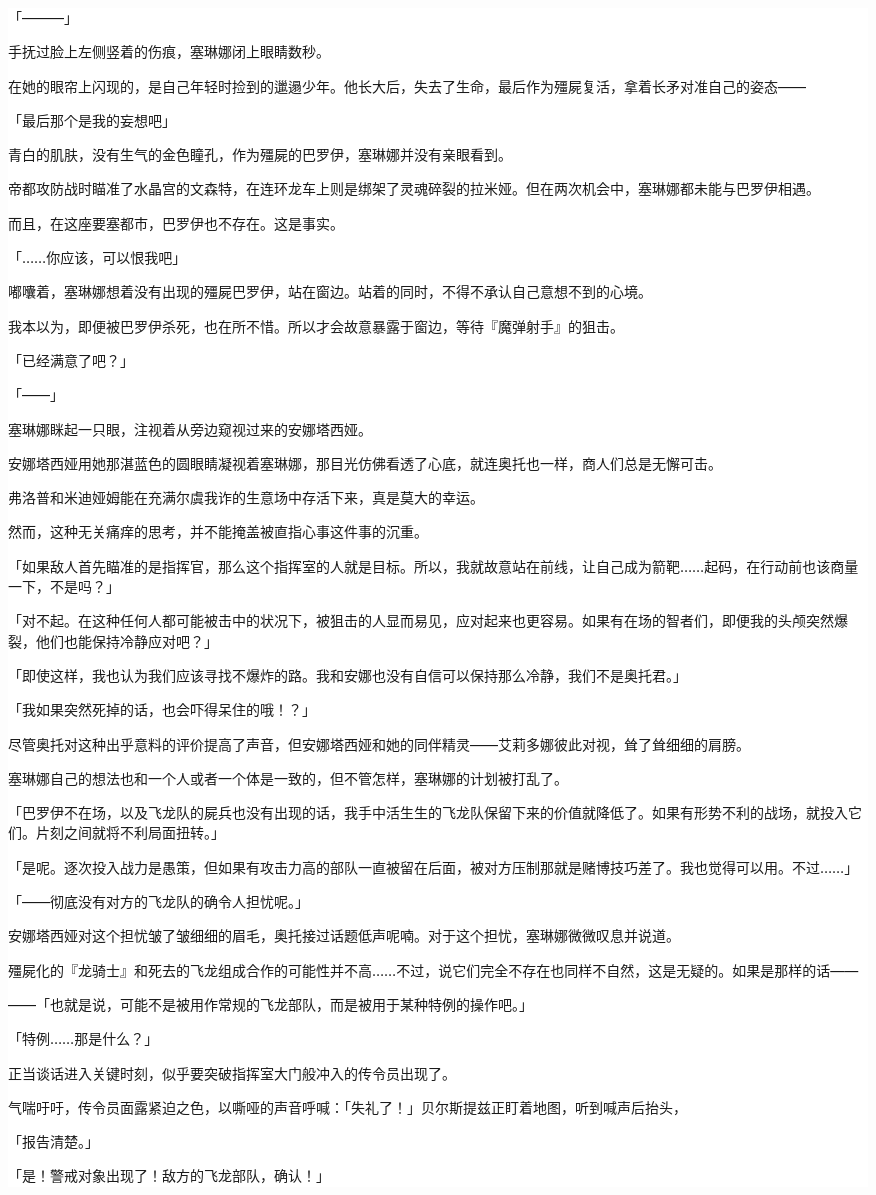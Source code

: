 「———」

手抚过脸上左侧竖着的伤痕，塞琳娜闭上眼睛数秒。

在她的眼帘上闪现的，是自己年轻时捡到的邋遢少年。他长大后，失去了生命，最后作为殭屍复活，拿着长矛对准自己的姿态——

「最后那个是我的妄想吧」

青白的肌肤，没有生气的金色瞳孔，作为殭屍的巴罗伊，塞琳娜并没有亲眼看到。

帝都攻防战时瞄准了水晶宫的文森特，在连环龙车上则是绑架了灵魂碎裂的拉米娅。但在两次机会中，塞琳娜都未能与巴罗伊相遇。

而且，在这座要塞都市，巴罗伊也不存在。这是事实。

「……你应该，可以恨我吧」

嘟囔着，塞琳娜想着没有出现的殭屍巴罗伊，站在窗边。站着的同时，不得不承认自己意想不到的心境。

我本以为，即便被巴罗伊杀死，也在所不惜。所以才会故意暴露于窗边，等待『魔弹射手』的狙击。

「已经满意了吧？」

「——」

塞琳娜眯起一只眼，注视着从旁边窥视过来的安娜塔西娅。

安娜塔西娅用她那湛蓝色的圆眼睛凝视着塞琳娜，那目光仿佛看透了心底，就连奥托也一样，商人们总是无懈可击。

弗洛普和米迪娅姆能在充满尔虞我诈的生意场中存活下来，真是莫大的幸运。

然而，这种无关痛痒的思考，并不能掩盖被直指心事这件事的沉重。

「如果敌人首先瞄准的是指挥官，那么这个指挥室的人就是目标。所以，我就故意站在前线，让自己成为箭靶……起码，在行动前也该商量一下，不是吗？」

「对不起。在这种任何人都可能被击中的状况下，被狙击的人显而易见，应对起来也更容易。如果有在场的智者们，即便我的头颅突然爆裂，他们也能保持冷静应对吧？」

「即使这样，我也认为我们应该寻找不爆炸的路。我和安娜也没有自信可以保持那么冷静，我们不是奥托君。」

「我如果突然死掉的话，也会吓得呆住的哦！？」

尽管奥托对这种出乎意料的评价提高了声音，但安娜塔西娅和她的同伴精灵——艾莉多娜彼此对视，耸了耸细细的肩膀。

塞琳娜自己的想法也和一个人或者一个体是一致的，但不管怎样，塞琳娜的计划被打乱了。

「巴罗伊不在场，以及飞龙队的屍兵也没有出现的话，我手中活生生的飞龙队保留下来的价值就降低了。如果有形势不利的战场，就投入它们。片刻之间就将不利局面扭转。」

「是呢。逐次投入战力是愚策，但如果有攻击力高的部队一直被留在后面，被对方压制那就是赌博技巧差了。我也觉得可以用。不过……」

「——彻底没有对方的飞龙队的确令人担忧呢。」

安娜塔西娅对这个担忧皱了皱细细的眉毛，奥托接过话题低声呢喃。对于这个担忧，塞琳娜微微叹息并说道。

殭屍化的『龙骑士』和死去的飞龙组成合作的可能性并不高……不过，说它们完全不存在也同样不自然，这是无疑的。如果是那样的话——

——「也就是说，可能不是被用作常规的飞龙部队，而是被用于某种特例的操作吧。」

「特例……那是什么？」

正当谈话进入关键时刻，似乎要突破指挥室大门般冲入的传令员出现了。

气喘吁吁，传令员面露紧迫之色，以嘶哑的声音呼喊：「失礼了！」贝尔斯提兹正盯着地图，听到喊声后抬头，

「报告清楚。」

「是！警戒对象出现了！敌方的飞龙部队，确认！」
